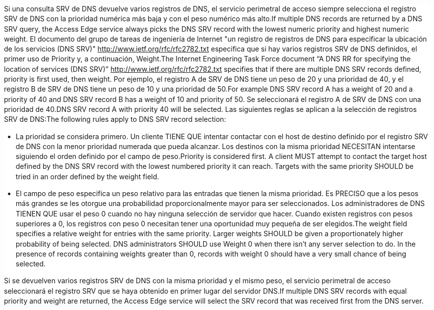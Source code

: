 <span data-ttu-id="00bbd-320">Si una consulta SRV de DNS devuelve varios registros de DNS, el servicio perimetral de acceso siempre selecciona el registro SRV de DNS con la prioridad numérica más baja y con el peso numérico más alto.</span><span class="sxs-lookup"><span data-stu-id="00bbd-320">If multiple DNS records are returned by a DNS SRV query, the Access Edge service always picks the DNS SRV record with the lowest numeric priority and highest numeric weight.</span></span> <span data-ttu-id="00bbd-321">El documento del grupo de tareas de ingeniería de Internet "un registro de registros de DNS para especificar la ubicación de los servicios (DNS SRV)" <http://www.ietf.org/rfc/rfc2782.txt> especifica que si hay varios registros SRV de DNS definidos, el primer uso de Priority y, a continuación, Weight.</span><span class="sxs-lookup"><span data-stu-id="00bbd-321">The Internet Engineering Task Force document “A DNS RR for specifying the location of services (DNS SRV)” <http://www.ietf.org/rfc/rfc2782.txt> specifies that if there are multiple DNS SRV records defined, priority is first used, then weight.</span></span> <span data-ttu-id="00bbd-322">Por ejemplo, el registro A de SRV de DNS tiene un peso de 20 y una prioridad de 40, y el registro B de SRV de DNS tiene un peso de 10 y una prioridad de 50.</span><span class="sxs-lookup"><span data-stu-id="00bbd-322">For example DNS SRV record A has a weight of 20 and a priority of 40 and DNS SRV record B has a weight of 10 and priority of 50.</span></span> <span data-ttu-id="00bbd-323">Se seleccionará el registro A de SRV de DNS con una prioridad de 40.</span><span class="sxs-lookup"><span data-stu-id="00bbd-323">DNS SRV record A with priority 40 will be selected.</span></span> <span data-ttu-id="00bbd-324">Las siguientes reglas se aplican a la selección de registros SRV de DNS:</span><span class="sxs-lookup"><span data-stu-id="00bbd-324">The following rules apply to DNS SRV record selection:</span></span>

  - <span data-ttu-id="00bbd-p139">La prioridad se considera primero. Un cliente TIENE QUE intentar contactar con el host de destino definido por el registro SRV de DNS con la menor prioridad numerada que pueda alcanzar. Los destinos con la misma prioridad NECESITAN intentarse siguiendo el orden definido por el campo de peso.</span><span class="sxs-lookup"><span data-stu-id="00bbd-p139">Priority is considered first. A client MUST attempt to contact the target host defined by the DNS SRV record with the lowest numbered priority it can reach. Targets with the same priority SHOULD be tried in an order defined by the weight field.</span></span>

  - <span data-ttu-id="00bbd-p140">El campo de peso especifica un peso relativo para las entradas que tienen la misma prioridad. Es PRECISO que a los pesos más grandes se les otorgue una probabilidad proporcionalmente mayor para ser seleccionados. Los administradores de DNS TIENEN QUE usar el peso 0 cuando no hay ninguna selección de servidor que hacer. Cuando existen registros con pesos superiores a 0, los registros con peso 0 necesitan tener una oportunidad muy pequeña de ser elegidos.</span><span class="sxs-lookup"><span data-stu-id="00bbd-p140">The weight field specifies a relative weight for entries with the same priority. Larger weights SHOULD be given a proportionately higher probability of being selected. DNS administrators SHOULD use Weight 0 when there isn’t any server selection to do. In the presence of records containing weights greater than 0, records with weight 0 should have a very small chance of being selected.</span></span>

<span data-ttu-id="00bbd-332">Si se devuelven varios registros SRV de DNS con la misma prioridad y el mismo peso, el servicio perimetral de acceso seleccionará el registro SRV que se haya obtenido en primer lugar del servidor DNS.</span><span class="sxs-lookup"><span data-stu-id="00bbd-332">If multiple DNS SRV records with equal priority and weight are returned, the Access Edge service will select the SRV record that was received first from the DNS server.</span></span>

<span data-ttu-id="00bbd-333"></div>

</div>

<span> </span>

</div>

</div>

</span><span class="sxs-lookup"><span data-stu-id="00bbd-333"></div>

</div>

<span> </span>

</div>

</div>

</span></span></div>

